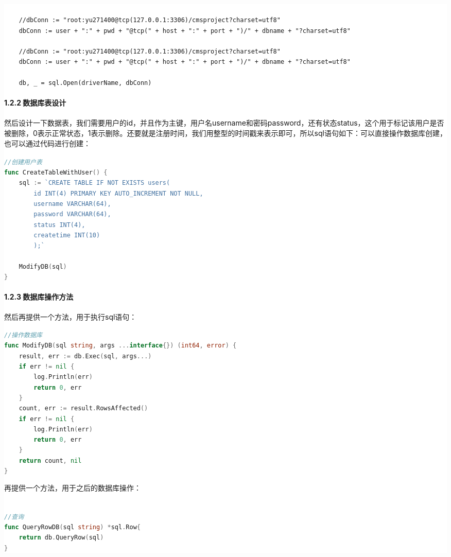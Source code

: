 ```

	//dbConn := "root:yu271400@tcp(127.0.0.1:3306)/cmsproject?charset=utf8"
	dbConn := user + ":" + pwd + "@tcp(" + host + ":" + port + ")/" + dbname + "?charset=utf8"

	//dbConn := "root:yu271400@tcp(127.0.0.1:3306)/cmsproject?charset=utf8"
	dbConn := user + ":" + pwd + "@tcp(" + host + ":" + port + ")/" + dbname + "?charset=utf8"

	db, _ = sql.Open(driverName, dbConn)
```

#### 1.2.2 数据库表设计
然后设计一下数据表，我们需要用户的id，并且作为主键，用户名username和密码password，还有状态status，这个用于标记该用户是否被删除，0表示正常状态，1表示删除。还要就是注册时间，我们用整型的时间戳来表示即可，所以sql语句如下：可以直接操作数据库创建，也可以通过代码进行创建：

```go
//创建用户表
func CreateTableWithUser() {
	sql := `CREATE TABLE IF NOT EXISTS users(
		id INT(4) PRIMARY KEY AUTO_INCREMENT NOT NULL,
		username VARCHAR(64),
		password VARCHAR(64),
		status INT(4),
		createtime INT(10)
		);`

	ModifyDB(sql)
}
```

#### 1.2.3 数据库操作方法
然后再提供一个方法，用于执行sql语句：

```go
//操作数据库
func ModifyDB(sql string, args ...interface{}) (int64, error) {
	result, err := db.Exec(sql, args...)
	if err != nil {
		log.Println(err)
		return 0, err
	}
	count, err := result.RowsAffected()
	if err != nil {
		log.Println(err)
		return 0, err
	}
	return count, nil
}
```

再提供一个方法，用于之后的数据库操作：

```go

//查询
func QueryRowDB(sql string) *sql.Row{
	return db.QueryRow(sql)
}
```
